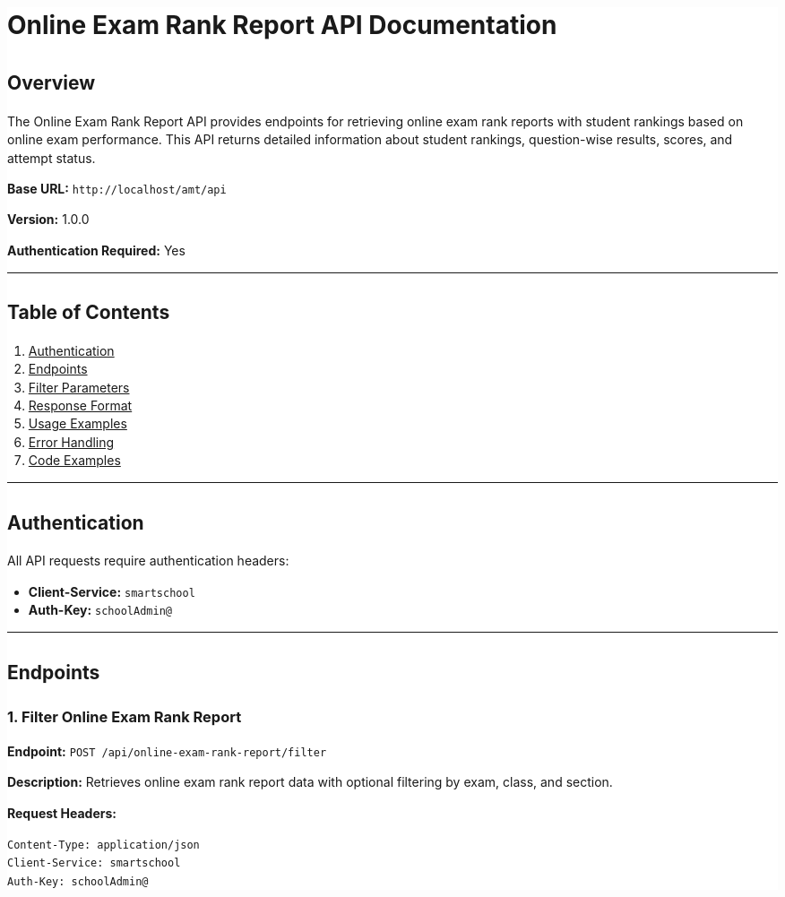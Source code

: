 # Online Exam Rank Report API Documentation

## Overview

The Online Exam Rank Report API provides endpoints for retrieving online exam rank reports with student rankings based on online exam performance. This API returns detailed information about student rankings, question-wise results, scores, and attempt status.

**Base URL:** `http://localhost/amt/api`

**Version:** 1.0.0

**Authentication Required:** Yes

---

## Table of Contents

1. [Authentication](#authentication)
2. [Endpoints](#endpoints)
3. [Filter Parameters](#filter-parameters)
4. [Response Format](#response-format)
5. [Usage Examples](#usage-examples)
6. [Error Handling](#error-handling)
7. [Code Examples](#code-examples)

---

## Authentication

All API requests require authentication headers:

- **Client-Service:** `smartschool`
- **Auth-Key:** `schoolAdmin@`

---

## Endpoints

### 1. Filter Online Exam Rank Report

**Endpoint:** `POST /api/online-exam-rank-report/filter`

**Description:** Retrieves online exam rank report data with optional filtering by exam, class, and section.

**Request Headers:**
```
Content-Type: application/json
Client-Service: smartschool
Auth-Key: schoolAdmin@
```
